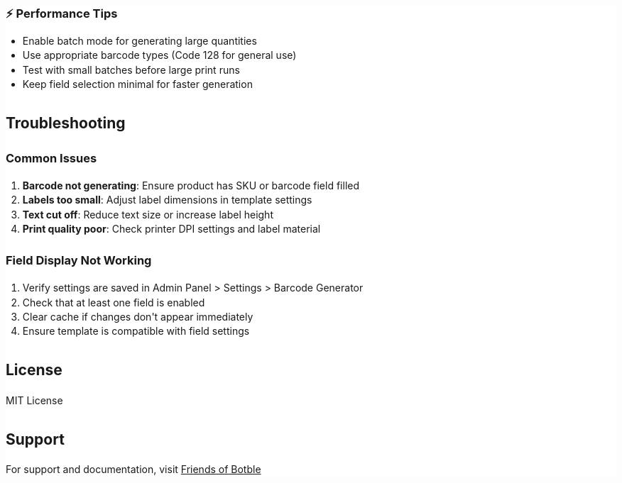 ### ⚡ Performance Tips
- Enable batch mode for generating large quantities
- Use appropriate barcode types (Code 128 for general use)
- Test with small batches before large print runs
- Keep field selection minimal for faster generation

## Troubleshooting

### Common Issues
1. **Barcode not generating**: Ensure product has SKU or barcode field filled
2. **Labels too small**: Adjust label dimensions in template settings
3. **Text cut off**: Reduce text size or increase label height
4. **Print quality poor**: Check printer DPI settings and label material

### Field Display Not Working
1. Verify settings are saved in Admin Panel > Settings > Barcode Generator
2. Check that at least one field is enabled
3. Clear cache if changes don't appear immediately
4. Ensure template is compatible with field settings

## License

MIT License

## Support

For support and documentation, visit [Friends of Botble](https://friendsofbotble.com)
